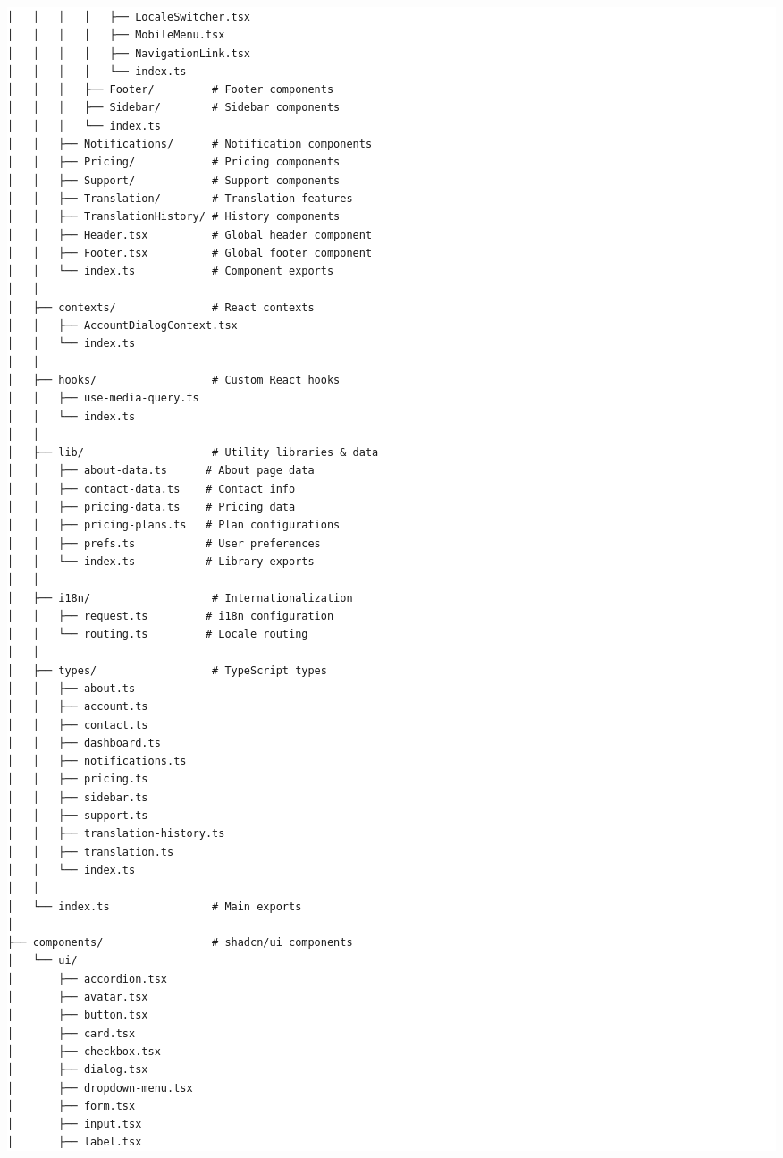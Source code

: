 ```
│   │   │   │   ├── LocaleSwitcher.tsx
│   │   │   │   ├── MobileMenu.tsx
│   │   │   │   ├── NavigationLink.tsx
│   │   │   │   └── index.ts
│   │   │   ├── Footer/         # Footer components
│   │   │   ├── Sidebar/        # Sidebar components
│   │   │   └── index.ts
│   │   ├── Notifications/      # Notification components
│   │   ├── Pricing/            # Pricing components
│   │   ├── Support/            # Support components
│   │   ├── Translation/        # Translation features
│   │   ├── TranslationHistory/ # History components
│   │   ├── Header.tsx          # Global header component
│   │   ├── Footer.tsx          # Global footer component
│   │   └── index.ts            # Component exports
│   │
│   ├── contexts/               # React contexts
│   │   ├── AccountDialogContext.tsx
│   │   └── index.ts
│   │
│   ├── hooks/                  # Custom React hooks
│   │   ├── use-media-query.ts
│   │   └── index.ts
│   │
│   ├── lib/                    # Utility libraries & data
│   │   ├── about-data.ts      # About page data
│   │   ├── contact-data.ts    # Contact info
│   │   ├── pricing-data.ts    # Pricing data
│   │   ├── pricing-plans.ts   # Plan configurations
│   │   ├── prefs.ts           # User preferences
│   │   └── index.ts           # Library exports
│   │
│   ├── i18n/                   # Internationalization
│   │   ├── request.ts         # i18n configuration
│   │   └── routing.ts         # Locale routing
│   │
│   ├── types/                  # TypeScript types
│   │   ├── about.ts
│   │   ├── account.ts
│   │   ├── contact.ts
│   │   ├── dashboard.ts
│   │   ├── notifications.ts
│   │   ├── pricing.ts
│   │   ├── sidebar.ts
│   │   ├── support.ts
│   │   ├── translation-history.ts
│   │   ├── translation.ts
│   │   └── index.ts
│   │
│   └── index.ts                # Main exports
│
├── components/                 # shadcn/ui components
│   └── ui/
│       ├── accordion.tsx
│       ├── avatar.tsx
│       ├── button.tsx
│       ├── card.tsx
│       ├── checkbox.tsx
│       ├── dialog.tsx
│       ├── dropdown-menu.tsx
│       ├── form.tsx
│       ├── input.tsx
│       ├── label.tsx
```